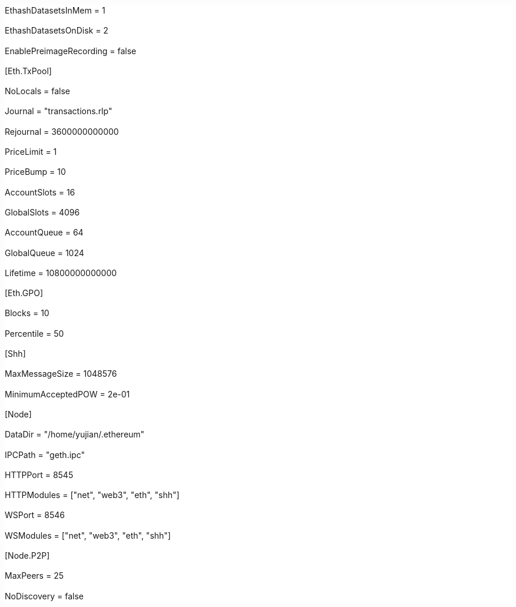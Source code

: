 EthashDatasetsInMem = 1

EthashDatasetsOnDisk = 2

EnablePreimageRecording = false

 

[Eth.TxPool]

NoLocals = false

Journal = "transactions.rlp"

Rejournal = 3600000000000

PriceLimit = 1

PriceBump = 10

AccountSlots = 16

GlobalSlots = 4096

AccountQueue = 64

GlobalQueue = 1024

Lifetime = 10800000000000

 

[Eth.GPO]

Blocks = 10

Percentile = 50

 

[Shh]

MaxMessageSize = 1048576

MinimumAcceptedPOW = 2e-01

 

[Node]

DataDir = "/home/yujian/.ethereum"

IPCPath = "geth.ipc"

HTTPPort = 8545

HTTPModules = ["net", "web3", "eth", "shh"]

WSPort = 8546

WSModules = ["net", "web3", "eth", "shh"]

 

[Node.P2P]

MaxPeers = 25

NoDiscovery = false
